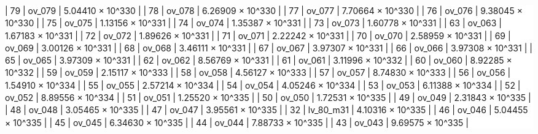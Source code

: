 | 79 | ov_079 | 5.04410 × 10^330 |
| 78 | ov_078 | 6.26909 × 10^330 |
| 77 | ov_077 | 7.70664 × 10^330 |
| 76 | ov_076 | 9.38045 × 10^330 |
| 75 | ov_075 | 1.13156 × 10^331 |
| 74 | ov_074 | 1.35387 × 10^331 |
| 73 | ov_073 | 1.60778 × 10^331 |
| 63 | ov_063 | 1.67183 × 10^331 |
| 72 | ov_072 | 1.89626 × 10^331 |
| 71 | ov_071 | 2.22242 × 10^331 |
| 70 | ov_070 | 2.58959 × 10^331 |
| 69 | ov_069 | 3.00126 × 10^331 |
| 68 | ov_068 | 3.46111 × 10^331 |
| 67 | ov_067 | 3.97307 × 10^331 |
| 66 | ov_066 | 3.97308 × 10^331 |
| 65 | ov_065 | 3.97309 × 10^331 |
| 62 | ov_062 | 8.56769 × 10^331 |
| 61 | ov_061 | 3.11996 × 10^332 |
| 60 | ov_060 | 8.92285 × 10^332 |
| 59 | ov_059 | 2.15117 × 10^333 |
| 58 | ov_058 | 4.56127 × 10^333 |
| 57 | ov_057 | 8.74830 × 10^333 |
| 56 | ov_056 | 1.54910 × 10^334 |
| 55 | ov_055 | 2.57214 × 10^334 |
| 54 | ov_054 | 4.05246 × 10^334 |
| 53 | ov_053 | 6.11388 × 10^334 |
| 52 | ov_052 | 8.89556 × 10^334 |
| 51 | ov_051 | 1.25520 × 10^335 |
| 50 | ov_050 | 1.72531 × 10^335 |
| 49 | ov_049 | 2.31843 × 10^335 |
| 48 | ov_048 | 3.05465 × 10^335 |
| 47 | ov_047 | 3.95561 × 10^335 |
| 32 | lv_80_m31 | 4.10316 × 10^335 |
| 46 | ov_046 | 5.04455 × 10^335 |
| 45 | ov_045 | 6.34630 × 10^335 |
| 44 | ov_044 | 7.88733 × 10^335 |
| 43 | ov_043 | 9.69575 × 10^335 |